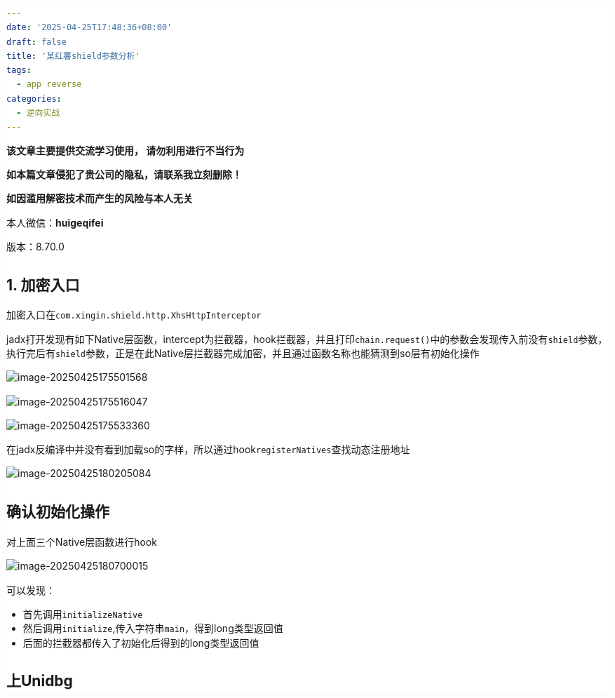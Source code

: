 ```yaml
---
date: '2025-04-25T17:48:36+08:00'
draft: false
title: '某红薯shield参数分析'
tags:
  - app reverse
categories:
  - 逆向实战
---
```


**该文章主要提供交流学习使用， 请勿利用进行不当行为**

**如本篇文章侵犯了贵公司的隐私，请联系我立刻删除！**

**如因滥用解密技术而产生的风险与本人无关**

本人微信：**huigeqifei**

版本：8.70.0

## 1. 加密入口

加密入口在`com.xingin.shield.http.XhsHttpInterceptor`

jadx打开发现有如下Native层函数，intercept为拦截器，hook拦截器，并且打印`chain.request()`中的参数会发现传入前没有`shield`参数，执行完后有`shield`参数，正是在此Native层拦截器完成加密，并且通过函数名称也能猜测到so层有初始化操作

![image-20250425175501568](https://cdn.jsdelivr.net/gh/Asu1tty/blog_img@master/picSource/image-20250425175501568.png)

![image-20250425175516047](https://cdn.jsdelivr.net/gh/Asu1tty/blog_img@master/picSource/image-20250425175516047.png)

![image-20250425175533360](https://cdn.jsdelivr.net/gh/Asu1tty/blog_img@master/picSource/image-20250425175533360.png)

在jadx反编译中并没有看到加载so的字样，所以通过hook`registerNatives`查找动态注册地址

![image-20250425180205084](https://cdn.jsdelivr.net/gh/Asu1tty/blog_img@master/picSource/image-20250425180205084.png)



## 确认初始化操作

对上面三个Native层函数进行hook

![image-20250425180700015](https://cdn.jsdelivr.net/gh/Asu1tty/blog_img@master/picSource/image-20250425180700015.png)

可以发现：

- 首先调用`initializeNative`
- 然后调用`initialize`,传入字符串`main`，得到long类型返回值
- 后面的拦截器都传入了初始化后得到的long类型返回值

## 上Unidbg
